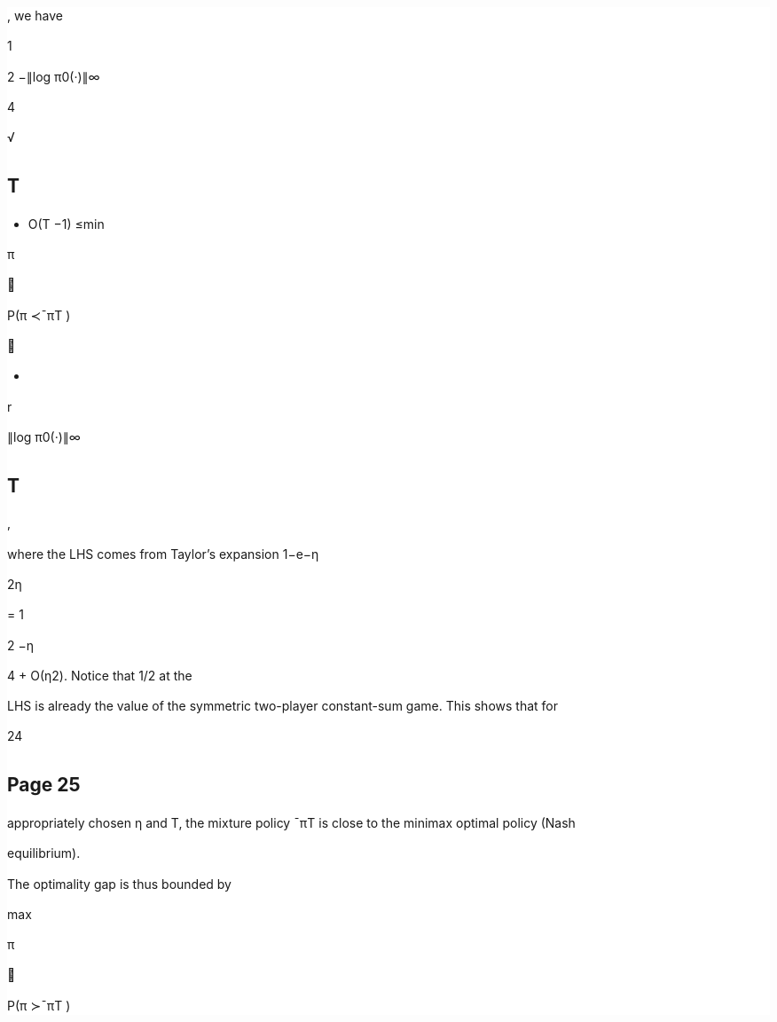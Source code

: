 , we have

1

2 −∥log π0(·)∥∞

4

√

## T

+ O(T −1) ≤min

π



P(π ≺¯πT )



+

r

∥log π0(·)∥∞

## T

,

where the LHS comes from Taylor’s expansion 1−e−η

2η

= 1

2 −η

4 + O(η2). Notice that 1/2 at the

LHS is already the value of the symmetric two-player constant-sum game. This shows that for

24

## Page 25

appropriately chosen η and T, the mixture policy ¯πT is close to the minimax optimal policy (Nash

equilibrium).

The optimality gap is thus bounded by

max

π



P(π ≻¯πT )
